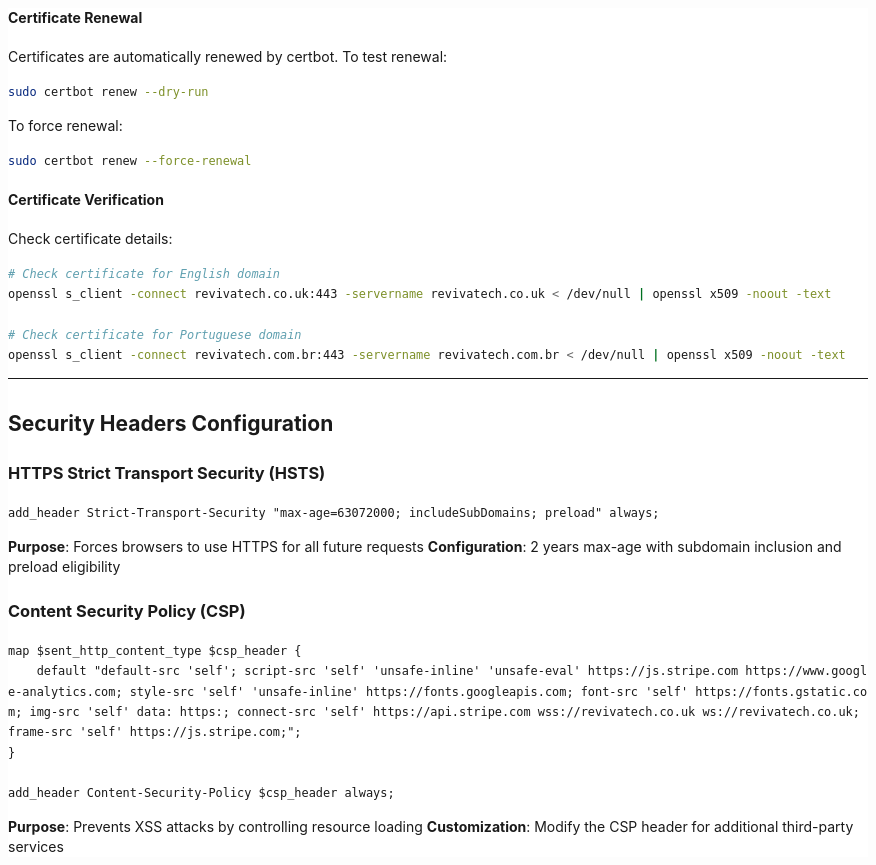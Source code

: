 #### Certificate Renewal

Certificates are automatically renewed by certbot. To test renewal:

```bash
sudo certbot renew --dry-run
```

To force renewal:

```bash
sudo certbot renew --force-renewal
```

#### Certificate Verification

Check certificate details:

```bash
# Check certificate for English domain
openssl s_client -connect revivatech.co.uk:443 -servername revivatech.co.uk < /dev/null | openssl x509 -noout -text

# Check certificate for Portuguese domain
openssl s_client -connect revivatech.com.br:443 -servername revivatech.com.br < /dev/null | openssl x509 -noout -text
```

---

## Security Headers Configuration

### HTTPS Strict Transport Security (HSTS)

```nginx
add_header Strict-Transport-Security "max-age=63072000; includeSubDomains; preload" always;
```

**Purpose**: Forces browsers to use HTTPS for all future requests
**Configuration**: 2 years max-age with subdomain inclusion and preload eligibility

### Content Security Policy (CSP)

```nginx
map $sent_http_content_type $csp_header {
    default "default-src 'self'; script-src 'self' 'unsafe-inline' 'unsafe-eval' https://js.stripe.com https://www.google-analytics.com; style-src 'self' 'unsafe-inline' https://fonts.googleapis.com; font-src 'self' https://fonts.gstatic.com; img-src 'self' data: https:; connect-src 'self' https://api.stripe.com wss://revivatech.co.uk ws://revivatech.co.uk; frame-src 'self' https://js.stripe.com;";
}

add_header Content-Security-Policy $csp_header always;
```

**Purpose**: Prevents XSS attacks by controlling resource loading
**Customization**: Modify the CSP header for additional third-party services
